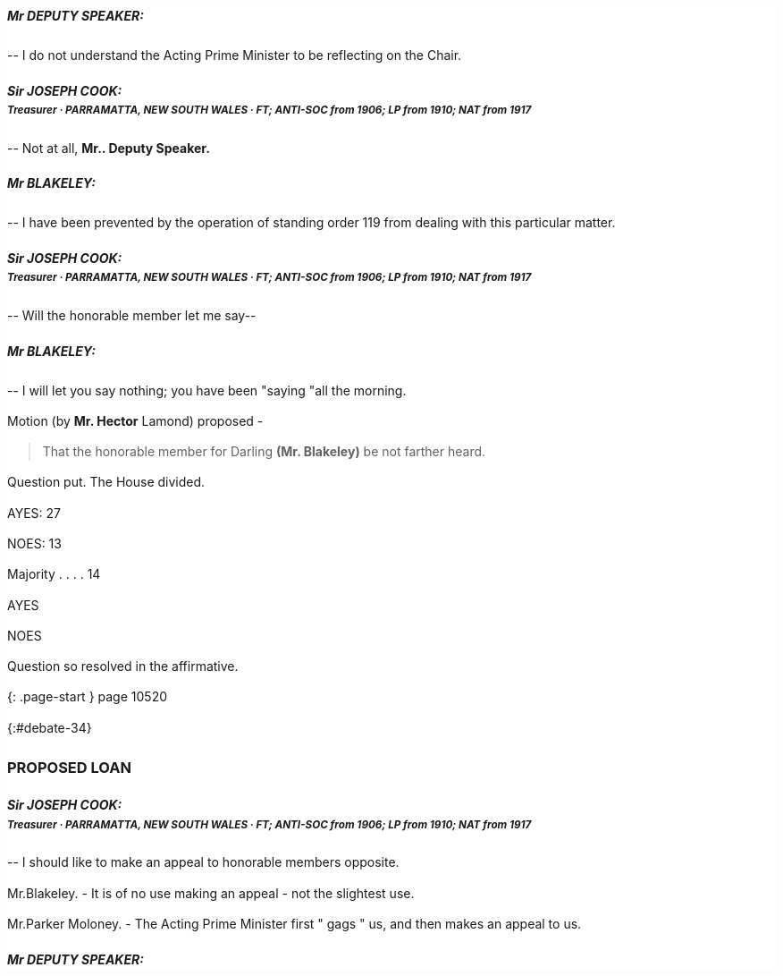 ##### Mr DEPUTY SPEAKER:

-- I do not understand the Acting Prime Minister to be reflecting on the Chair. 

##### Sir JOSEPH COOK:<br><small class="text-muted">Treasurer &middot; PARRAMATTA, NEW SOUTH WALES &middot; FT; ANTI-SOC from 1906; LP from 1910; NAT from 1917</small>

-- Not at all,  **Mr.. Deputy Speaker.** 

##### Mr BLAKELEY:

-- I have been prevented by the operation of standing order 119 from dealing with this particular matter. 

##### Sir JOSEPH COOK:<br><small class="text-muted">Treasurer &middot; PARRAMATTA, NEW SOUTH WALES &middot; FT; ANTI-SOC from 1906; LP from 1910; NAT from 1917</small>

-- Will the honorable member let me say-- 

##### Mr BLAKELEY:

-- I will let you say nothing; you have been "saying "all the morning. 

Motion (by  **Mr. Hector**  Lamond) proposed - 

  >That the honorable member for Darling  **(Mr. Blakeley)**  be not farther heard. 

Question put. The House divided.

AYES: 27

NOES: 13

Majority . .  . . 14 

AYES

NOES

Question so resolved in the affirmative. 

{: .page-start }
page 10520

{:#debate-34}
### PROPOSED LOAN

##### Sir JOSEPH COOK:<br><small class="text-muted">Treasurer &middot; PARRAMATTA, NEW SOUTH WALES &middot; FT; ANTI-SOC from 1906; LP from 1910; NAT from 1917</small>

--  I should like to make an appeal to honorable members opposite. 

Mr.Blakeley.  -  It is of no use making an appeal - not the slightest use. 

Mr.Parker Moloney.  -  The Acting Prime Minister first " gags " us, and then makes an appeal to us. 

##### Mr DEPUTY SPEAKER:
